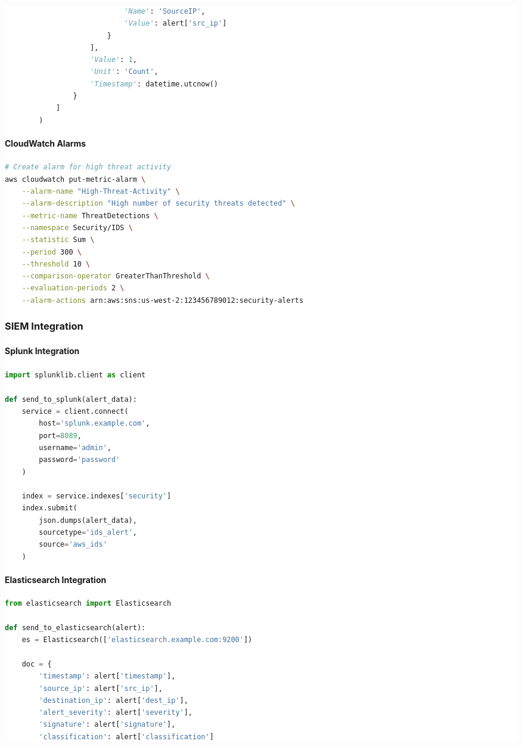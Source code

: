 ```python
                            'Name': 'SourceIP',
                            'Value': alert['src_ip']
                        }
                    ],
                    'Value': 1,
                    'Unit': 'Count',
                    'Timestamp': datetime.utcnow()
                }
            ]
        )
```

#### CloudWatch Alarms
```bash
# Create alarm for high threat activity
aws cloudwatch put-metric-alarm \
    --alarm-name "High-Threat-Activity" \
    --alarm-description "High number of security threats detected" \
    --metric-name ThreatDetections \
    --namespace Security/IDS \
    --statistic Sum \
    --period 300 \
    --threshold 10 \
    --comparison-operator GreaterThanThreshold \
    --evaluation-periods 2 \
    --alarm-actions arn:aws:sns:us-west-2:123456789012:security-alerts
```

### SIEM Integration

#### Splunk Integration
```python
import splunklib.client as client

def send_to_splunk(alert_data):
    service = client.connect(
        host='splunk.example.com',
        port=8089,
        username='admin',
        password='password'
    )
    
    index = service.indexes['security']
    index.submit(
        json.dumps(alert_data),
        sourcetype='ids_alert',
        source='aws_ids'
    )
```

#### Elasticsearch Integration
```python
from elasticsearch import Elasticsearch

def send_to_elasticsearch(alert):
    es = Elasticsearch(['elasticsearch.example.com:9200'])
    
    doc = {
        'timestamp': alert['timestamp'],
        'source_ip': alert['src_ip'],
        'destination_ip': alert['dest_ip'],
        'alert_severity': alert['severity'],
        'signature': alert['signature'],
        'classification': alert['classification']
```